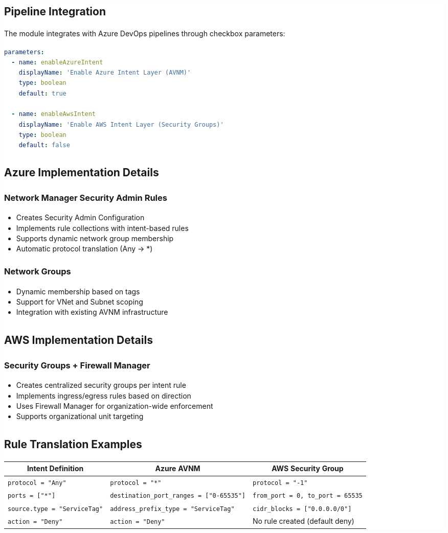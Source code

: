 
## Pipeline Integration

The module integrates with Azure DevOps pipelines through checkbox parameters:

```yaml
parameters:
  - name: enableAzureIntent
    displayName: 'Enable Azure Intent Layer (AVNM)'
    type: boolean
    default: true
    
  - name: enableAwsIntent
    displayName: 'Enable AWS Intent Layer (Security Groups)'
    type: boolean
    default: false
```

## Azure Implementation Details

### Network Manager Security Admin Rules
- Creates Security Admin Configuration
- Implements rule collections with intent-based rules
- Supports dynamic network group membership
- Automatic protocol translation (Any → *)

### Network Groups
- Dynamic membership based on tags
- Support for VNet and Subnet scoping
- Integration with existing AVNM infrastructure

## AWS Implementation Details

### Security Groups + Firewall Manager
- Creates centralized security groups per intent rule
- Implements ingress/egress rules based on direction
- Uses Firewall Manager for organization-wide enforcement
- Supports organizational unit targeting

## Rule Translation Examples

| Intent Definition | Azure AVNM | AWS Security Group |
|------------------|-------------|-------------------|
| `protocol = "Any"` | `protocol = "*"` | `protocol = "-1"` |
| `ports = ["*"]` | `destination_port_ranges = ["0-65535"]` | `from_port = 0, to_port = 65535` |
| `source.type = "ServiceTag"` | `address_prefix_type = "ServiceTag"` | `cidr_blocks = ["0.0.0.0/0"]` |
| `action = "Deny"` | `action = "Deny"` | No rule created (default deny) |
